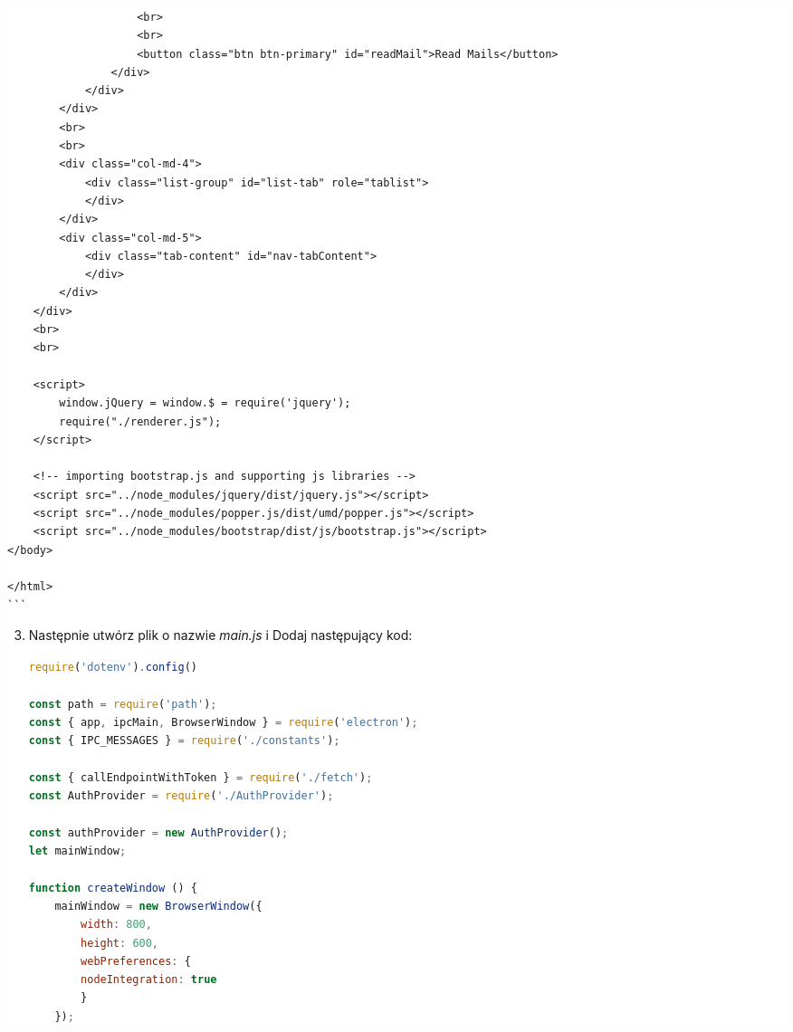                         <br>
                        <br>
                        <button class="btn btn-primary" id="readMail">Read Mails</button>
                    </div>
                </div>
            </div>
            <br>
            <br>
            <div class="col-md-4">
                <div class="list-group" id="list-tab" role="tablist">
                </div>
            </div>
            <div class="col-md-5">
                <div class="tab-content" id="nav-tabContent">
                </div>
            </div>
        </div>
        <br>
        <br>

        <script>
            window.jQuery = window.$ = require('jquery');
            require("./renderer.js");
        </script>

        <!-- importing bootstrap.js and supporting js libraries -->
        <script src="../node_modules/jquery/dist/jquery.js"></script>
        <script src="../node_modules/popper.js/dist/umd/popper.js"></script>
        <script src="../node_modules/bootstrap/dist/js/bootstrap.js"></script>
    </body>

    </html>
    ```

3. Następnie utwórz plik o nazwie *main.js* i Dodaj następujący kod:

    ```JavaScript
    require('dotenv').config()

    const path = require('path');
    const { app, ipcMain, BrowserWindow } = require('electron');
    const { IPC_MESSAGES } = require('./constants');

    const { callEndpointWithToken } = require('./fetch');
    const AuthProvider = require('./AuthProvider');

    const authProvider = new AuthProvider();
    let mainWindow;

    function createWindow () {
        mainWindow = new BrowserWindow({
            width: 800,
            height: 600,
            webPreferences: {
            nodeIntegration: true
            }
        });
